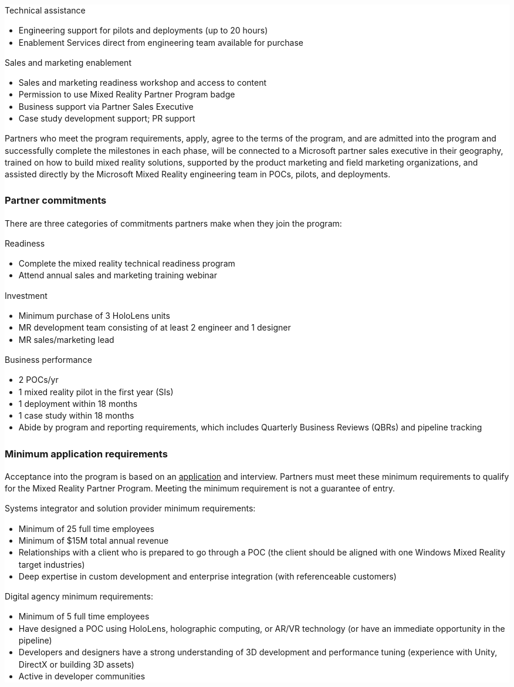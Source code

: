Technical assistance
* Engineering support for pilots and deployments (up to 20 hours)
* Enablement Services direct from engineering team available for purchase

Sales and marketing enablement
* Sales and marketing readiness workshop and access to content
* Permission to use Mixed Reality Partner Program badge
* Business support via Partner Sales Executive
* Case study development support; PR support

Partners who meet the program requirements, apply, agree to the terms of the program, and are admitted into the program and successfully complete the milestones in each phase, will be connected to a Microsoft partner sales executive in their geography, trained on how to build mixed reality solutions, supported by the product marketing and field marketing organizations, and assisted directly by the Microsoft Mixed Reality engineering team in POCs, pilots, and deployments.

### Partner commitments

There are three categories of commitments partners make when they join the program:

Readiness
* Complete the mixed reality technical readiness program
* Attend annual sales and marketing training webinar

Investment
* Minimum purchase of 3 HoloLens units
* MR development team consisting of at least 2 engineer and 1 designer
* MR sales/marketing lead

Business performance
* 2 POCs/yr
* 1 mixed reality pilot in the first year (SIs)
* 1 deployment within 18 months
* 1 case study within 18 months
* Abide by program and reporting requirements, which includes Quarterly Business Reviews (QBRs) and pipeline tracking

### Minimum application requirements

Acceptance into the program is based on an [application](#phase-1-intake-application) and interview. Partners must meet these minimum requirements to qualify for the Mixed Reality Partner Program. Meeting the minimum requirement is not a guarantee of entry.

Systems integrator and solution provider minimum requirements:
* Minimum of 25 full time employees
* Minimum of $15M total annual revenue
* Relationships with a client who is prepared to go through a POC (the client should be aligned with one Windows Mixed Reality target industries)
* Deep expertise in custom development and enterprise integration (with referenceable customers)

Digital agency minimum requirements:
* Minimum of 5 full time employees
* Have designed a POC using HoloLens, holographic computing, or AR/VR technology (or have an immediate opportunity in the pipeline)
* Developers and designers have a strong understanding of 3D development and performance tuning (experience with Unity, DirectX or building 3D assets)
* Active in developer communities
